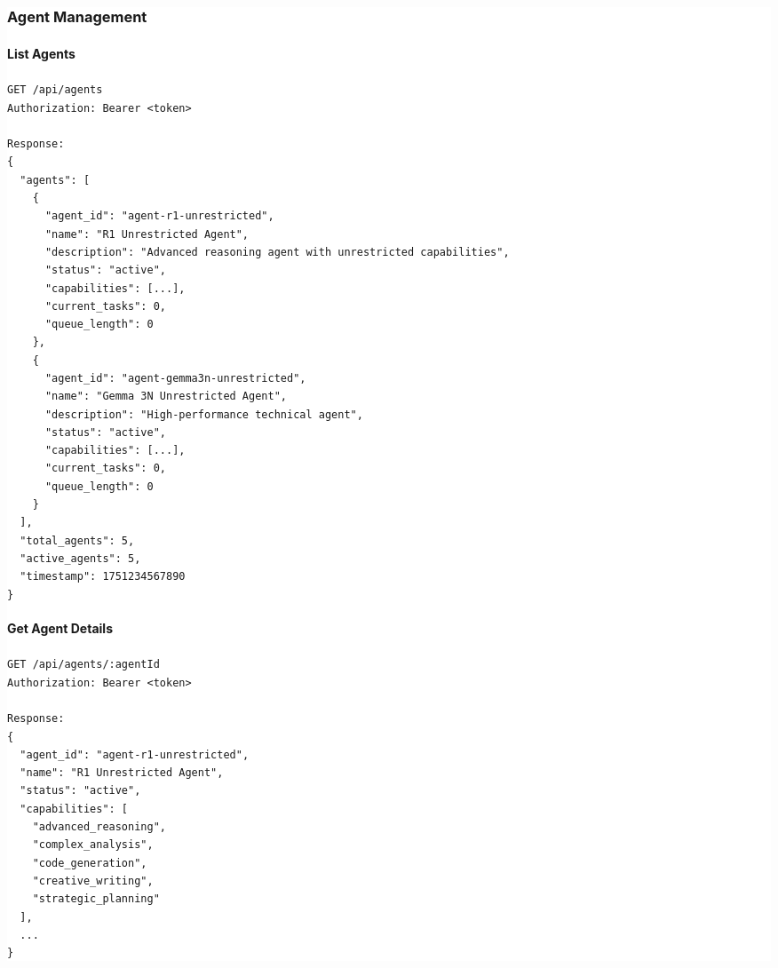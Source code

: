 ### Agent Management

#### List Agents
```http
GET /api/agents
Authorization: Bearer <token>

Response:
{
  "agents": [
    {
      "agent_id": "agent-r1-unrestricted",
      "name": "R1 Unrestricted Agent",
      "description": "Advanced reasoning agent with unrestricted capabilities",
      "status": "active",
      "capabilities": [...],
      "current_tasks": 0,
      "queue_length": 0
    },
    {
      "agent_id": "agent-gemma3n-unrestricted",
      "name": "Gemma 3N Unrestricted Agent",
      "description": "High-performance technical agent",
      "status": "active",
      "capabilities": [...],
      "current_tasks": 0,
      "queue_length": 0
    }
  ],
  "total_agents": 5,
  "active_agents": 5,
  "timestamp": 1751234567890
}
```

#### Get Agent Details
```http
GET /api/agents/:agentId
Authorization: Bearer <token>

Response:
{
  "agent_id": "agent-r1-unrestricted",
  "name": "R1 Unrestricted Agent",
  "status": "active",
  "capabilities": [
    "advanced_reasoning",
    "complex_analysis",
    "code_generation",
    "creative_writing",
    "strategic_planning"
  ],
  ...
}
```
